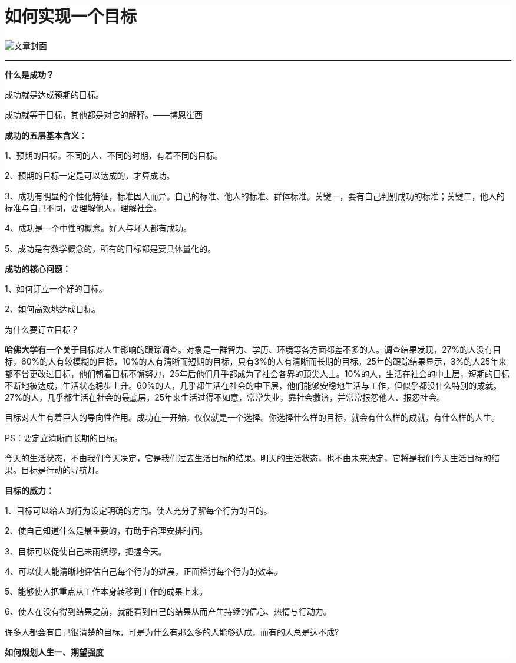# 如何实现一个目标



![文章封面](https://ossimg.xinli001.com/visioncn/600x400/VCG21gic13473385.jpg?x-oss-process=image/quality,Q_80)

****

**什么是成功？**

成功就是达成预期的目标。

成功就等于目标，其他都是对它的解释。——博恩崔西

**成功的五层基本含义**：

1、预期的目标。不同的人、不同的时期，有着不同的目标。

2、预期的目标一定是可以达成的，才算成功。

3、成功有明显的个性化特征，标准因人而异。自己的标准、他人的标准、群体标准。关键一，要有自己判别成功的标准；关键二，他人的标准与自己不同，要理解他人，理解社会。

4、成功是一个中性的概念。好人与坏人都有成功。

5、成功是有数学概念的，所有的目标都是要具体量化的。

**成功的核心问题：**

1、如何订立一个好的目标。

2、如何高效地达成目标。

为什么要订立目标？

**哈佛大学有一个关于目**标对人生影响的跟踪调查。对象是一群智力、学历、环境等各方面都差不多的人。调查结果发现，27%的人没有目标，60%的人有较模糊的目标，10%的人有清晰而短期的目标，只有3%的人有清晰而长期的目标。25年的跟踪结果显示，3%的人25年来都不曾更改过目标，他们朝着目标不懈努力，25年后他们几乎都成为了社会各界的顶尖人士。10%的人，生活在社会的中上层，短期的目标不断地被达成，生活状态稳步上升。60%的人，几乎都生活在社会的中下层，他们能够安稳地生活与工作，但似乎都没什么特别的成就。27%的人，几乎都生活在社会的最底层，25年来生活过得不如意，常常失业，靠社会救济，并常常报怨他人、报怨社会。

目标对人生有着巨大的导向性作用。成功在一开始，仅仅就是一个选择。你选择什么样的目标，就会有什么样的成就，有什么样的人生。

PS：要定立清晰而长期的目标。

今天的生活状态，不由我们今天决定，它是我们过去生活目标的结果。明天的生活状态，也不由未来决定，它将是我们今天生活目标的结果。目标是行动的导航灯。

**目标的威力：**

1、目标可以给人的行为设定明确的方向。使人充分了解每个行为的目的。

2、使自己知道什么是最重要的，有助于合理安排时间。

3、目标可以促使自己未雨绸缪，把握今天。

4、可以使人能清晰地评估自己每个行为的进展，正面检讨每个行为的效率。

5、能够使人把重点从工作本身转移到工作的成果上来。

6、使人在没有得到结果之前，就能看到自己的结果从而产生持续的信心、热情与行动力。

许多人都会有自己很清楚的目标，可是为什么有那么多的人能够达成，而有的人总是达不成?

**如何规划人生一、期望强度**
